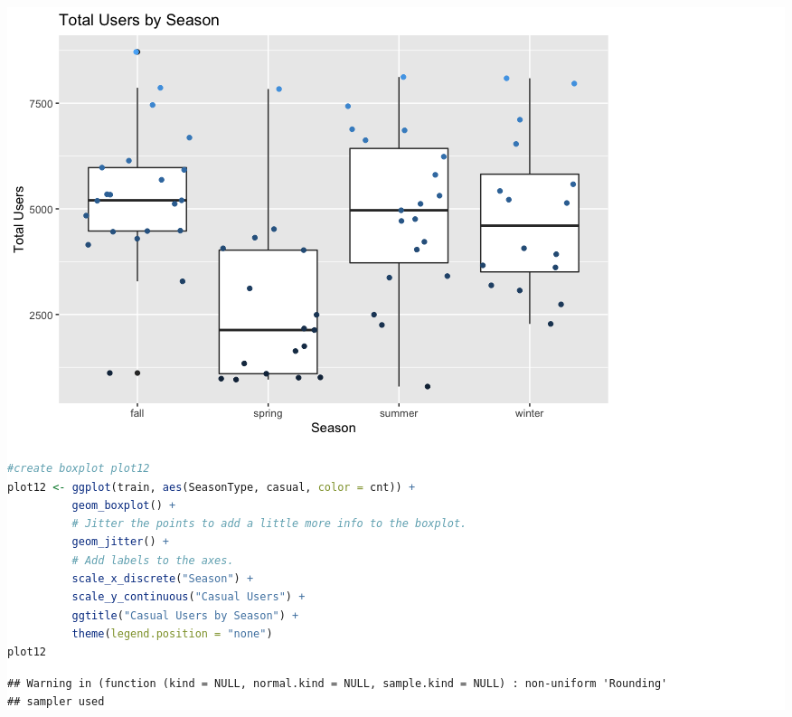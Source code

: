 ![](SaturdayAnalysis_files/figure-gfm/unnamed-chunk-9-1.png)

``` r
#create boxplot plot12
plot12 <- ggplot(train, aes(SeasonType, casual, color = cnt)) +
          geom_boxplot() + 
          # Jitter the points to add a little more info to the boxplot.
          geom_jitter() + 
          # Add labels to the axes.
          scale_x_discrete("Season") + 
          scale_y_continuous("Casual Users") +
          ggtitle("Casual Users by Season") + 
          theme(legend.position = "none")
plot12
```

    ## Warning in (function (kind = NULL, normal.kind = NULL, sample.kind = NULL) : non-uniform 'Rounding'
    ## sampler used
